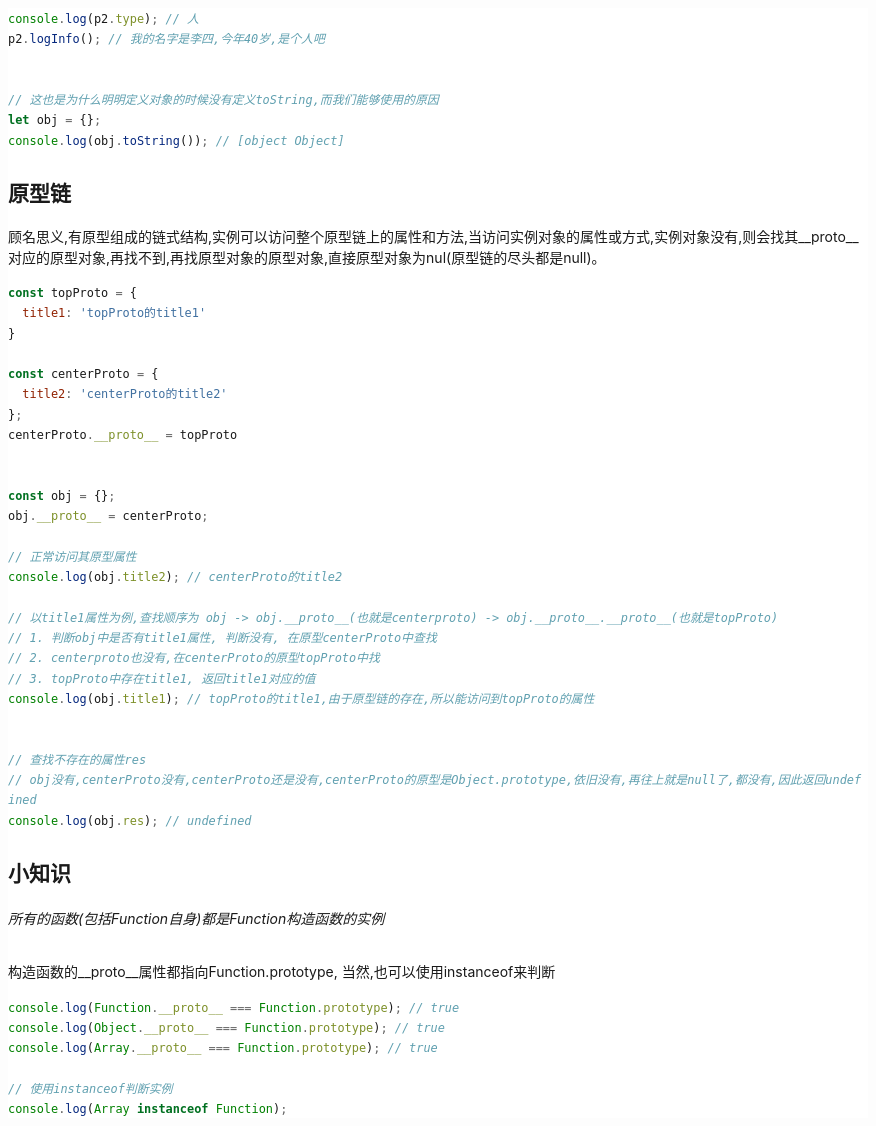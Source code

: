 ```javascript
console.log(p2.type); // 人
p2.logInfo(); // 我的名字是李四,今年40岁,是个人吧


// 这也是为什么明明定义对象的时候没有定义toString,而我们能够使用的原因
let obj = {};
console.log(obj.toString()); // [object Object]
```

## 原型链
顾名思义,有原型组成的链式结构,实例可以访问整个原型链上的属性和方法,当访问实例对象的属性或方式,实例对象没有,则会找其__proto__对应的原型对象,再找不到,再找原型对象的原型对象,直接原型对象为nul(原型链的尽头都是null)。
```javascript
const topProto = {
  title1: 'topProto的title1'
}

const centerProto = {
  title2: 'centerProto的title2'
};
centerProto.__proto__ = topProto


const obj = {};
obj.__proto__ = centerProto;

// 正常访问其原型属性
console.log(obj.title2); // centerProto的title2

// 以title1属性为例,查找顺序为 obj -> obj.__proto__(也就是centerproto) -> obj.__proto__.__proto__(也就是topProto)
// 1. 判断obj中是否有title1属性, 判断没有, 在原型centerProto中查找
// 2. centerproto也没有,在centerProto的原型topProto中找
// 3. topProto中存在title1, 返回title1对应的值
console.log(obj.title1); // topProto的title1,由于原型链的存在,所以能访问到topProto的属性


// 查找不存在的属性res
// obj没有,centerProto没有,centerProto还是没有,centerProto的原型是Object.prototype,依旧没有,再往上就是null了,都没有,因此返回undefined
console.log(obj.res); // undefined
```



## 小知识

###### 所有的函数(包括Function自身)都是Function构造函数的实例
构造函数的__proto__属性都指向Function.prototype, 当然,也可以使用instanceof来判断
```javascript
console.log(Function.__proto__ === Function.prototype); // true
console.log(Object.__proto__ === Function.prototype); // true
console.log(Array.__proto__ === Function.prototype); // true

// 使用instanceof判断实例
console.log(Array instanceof Function);
```
